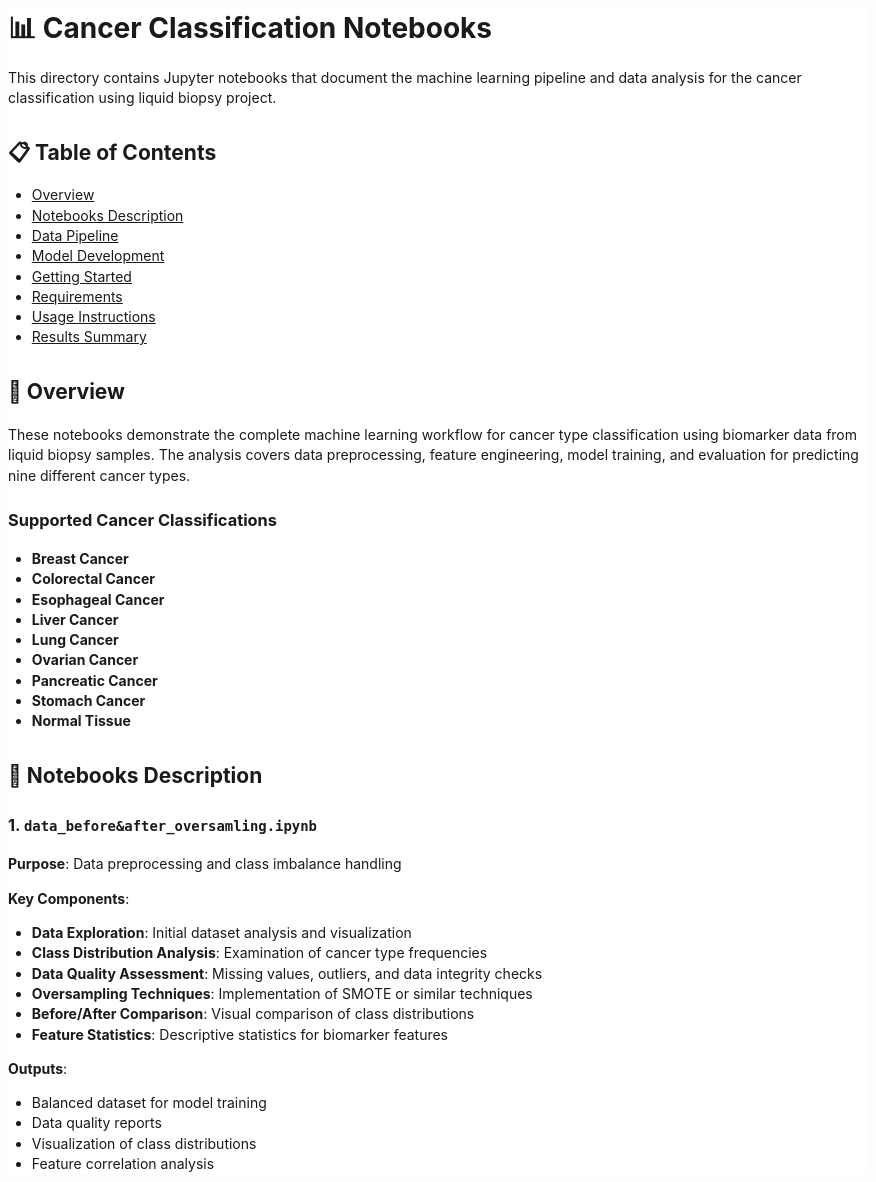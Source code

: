 # 📊 Cancer Classification Notebooks

This directory contains Jupyter notebooks that document the machine learning pipeline and data analysis for the cancer classification using liquid biopsy project.

## 📋 Table of Contents

- [Overview](#overview)
- [Notebooks Description](#notebooks-description)
- [Data Pipeline](#data-pipeline)
- [Model Development](#model-development)
- [Getting Started](#getting-started)
- [Requirements](#requirements)
- [Usage Instructions](#usage-instructions)
- [Results Summary](#results-summary)

## 🎯 Overview

These notebooks demonstrate the complete machine learning workflow for cancer type classification using biomarker data from liquid biopsy samples. The analysis covers data preprocessing, feature engineering, model training, and evaluation for predicting nine different cancer types.

### Supported Cancer Classifications
- **Breast Cancer**
- **Colorectal Cancer** 
- **Esophageal Cancer**
- **Liver Cancer**
- **Lung Cancer**
- **Ovarian Cancer**
- **Pancreatic Cancer**
- **Stomach Cancer**
- **Normal Tissue**

## 📓 Notebooks Description

### 1. `data_before&after_oversamling.ipynb`
**Purpose**: Data preprocessing and class imbalance handling

**Key Components**:
- **Data Exploration**: Initial dataset analysis and visualization
- **Class Distribution Analysis**: Examination of cancer type frequencies
- **Data Quality Assessment**: Missing values, outliers, and data integrity checks
- **Oversampling Techniques**: Implementation of SMOTE or similar techniques
- **Before/After Comparison**: Visual comparison of class distributions
- **Feature Statistics**: Descriptive statistics for biomarker features

**Outputs**:
- Balanced dataset for model training
- Data quality reports
- Visualization of class distributions
- Feature correlation analysis
